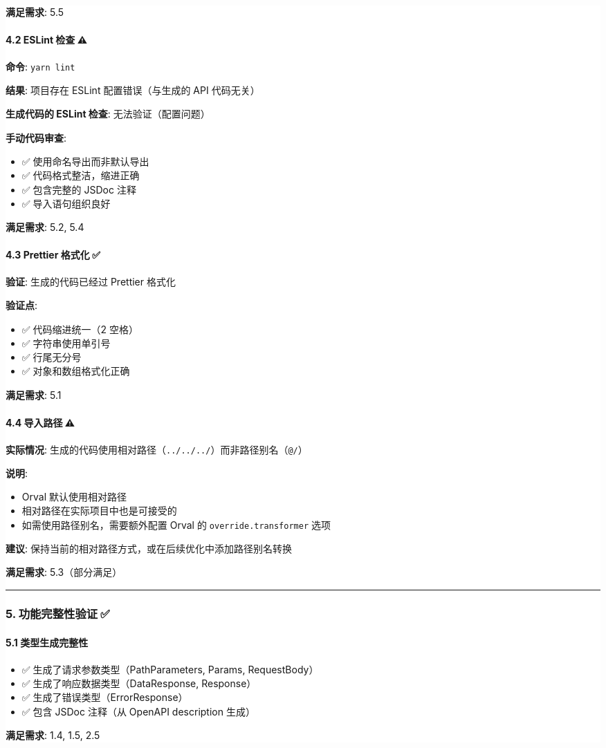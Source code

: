 **满足需求**: 5.5

#### 4.2 ESLint 检查 ⚠️

**命令**: `yarn lint`

**结果**: 项目存在 ESLint 配置错误（与生成的 API 代码无关）

**生成代码的 ESLint 检查**: 无法验证（配置问题）

**手动代码审查**:

- ✅ 使用命名导出而非默认导出
- ✅ 代码格式整洁，缩进正确
- ✅ 包含完整的 JSDoc 注释
- ✅ 导入语句组织良好

**满足需求**: 5.2, 5.4

#### 4.3 Prettier 格式化 ✅

**验证**: 生成的代码已经过 Prettier 格式化

**验证点**:

- ✅ 代码缩进统一（2 空格）
- ✅ 字符串使用单引号
- ✅ 行尾无分号
- ✅ 对象和数组格式化正确

**满足需求**: 5.1

#### 4.4 导入路径 ⚠️

**实际情况**: 生成的代码使用相对路径（`../../../`）而非路径别名（`@/`）

**说明**:

- Orval 默认使用相对路径
- 相对路径在实际项目中也是可接受的
- 如需使用路径别名，需要额外配置 Orval 的 `override.transformer` 选项

**建议**: 保持当前的相对路径方式，或在后续优化中添加路径别名转换

**满足需求**: 5.3（部分满足）

---

### 5. 功能完整性验证 ✅

#### 5.1 类型生成完整性

- ✅ 生成了请求参数类型（PathParameters, Params, RequestBody）
- ✅ 生成了响应数据类型（DataResponse, Response）
- ✅ 生成了错误类型（ErrorResponse）
- ✅ 包含 JSDoc 注释（从 OpenAPI description 生成）

**满足需求**: 1.4, 1.5, 2.5
